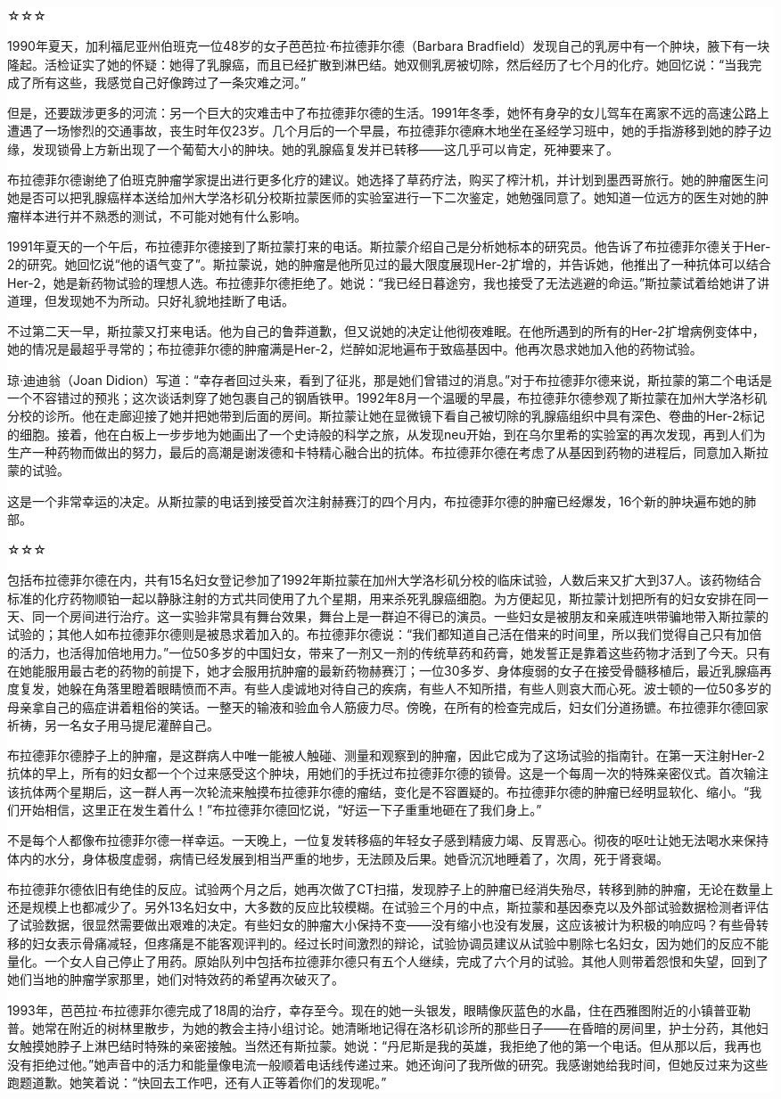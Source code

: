 



☆☆☆





1990年夏天，加利福尼亚州伯班克一位48岁的女子芭芭拉·布拉德菲尔德（Barbara Bradfield）发现自己的乳房中有一个肿块，腋下有一块隆起。活检证实了她的怀疑：她得了乳腺癌，而且已经扩散到淋巴结。她双侧乳房被切除，然后经历了七个月的化疗。她回忆说：“当我完成了所有这些，我感觉自己好像跨过了一条灾难之河。”

但是，还要跋涉更多的河流：另一个巨大的灾难击中了布拉德菲尔德的生活。1991年冬季，她怀有身孕的女儿驾车在离家不远的高速公路上遭遇了一场惨烈的交通事故，丧生时年仅23岁。几个月后的一个早晨，布拉德菲尔德麻木地坐在圣经学习班中，她的手指游移到她的脖子边缘，发现锁骨上方新出现了一个葡萄大小的肿块。她的乳腺癌复发并已转移——这几乎可以肯定，死神要来了。

布拉德菲尔德谢绝了伯班克肿瘤学家提出进行更多化疗的建议。她选择了草药疗法，购买了榨汁机，并计划到墨西哥旅行。她的肿瘤医生问她是否可以把乳腺癌样本送给加州大学洛杉矶分校斯拉蒙医师的实验室进行一下二次鉴定，她勉强同意了。她知道一位远方的医生对她的肿瘤样本进行并不熟悉的测试，不可能对她有什么影响。

1991年夏天的一个午后，布拉德菲尔德接到了斯拉蒙打来的电话。斯拉蒙介绍自己是分析她标本的研究员。他告诉了布拉德菲尔德关于Her-2的研究。她回忆说“他的语气变了”。斯拉蒙说，她的肿瘤是他所见过的最大限度展现Her-2扩增的，并告诉她，他推出了一种抗体可以结合Her-2，她是新药物试验的理想人选。布拉德菲尔德拒绝了。她说：“我已经日暮途穷，我也接受了无法逃避的命运。”斯拉蒙试着给她讲了讲道理，但发现她不为所动。只好礼貌地挂断了电话。

不过第二天一早，斯拉蒙又打来电话。他为自己的鲁莽道歉，但又说她的决定让他彻夜难眠。在他所遇到的所有的Her-2扩增病例变体中，她的情况是最超乎寻常的；布拉德菲尔德的肿瘤满是Her-2，烂醉如泥地遍布于致癌基因中。他再次恳求她加入他的药物试验。

琼·迪迪翁（Joan Didion）写道：“幸存者回过头来，看到了征兆，那是她们曾错过的消息。”对于布拉德菲尔德来说，斯拉蒙的第二个电话是一个不容错过的预兆；这次谈话刺穿了她包裹自己的钢盾铁甲。1992年8月一个温暖的早晨，布拉德菲尔德参观了斯拉蒙在加州大学洛杉矶分校的诊所。他在走廊迎接了她并把她带到后面的房间。斯拉蒙让她在显微镜下看自己被切除的乳腺癌组织中具有深色、卷曲的Her-2标记的细胞。接着，他在白板上一步步地为她画出了一个史诗般的科学之旅，从发现neu开始，到在乌尔里希的实验室的再次发现，再到人们为生产一种药物而做出的努力，最后的高潮是谢泼德和卡特精心融合出的抗体。布拉德菲尔德在考虑了从基因到药物的进程后，同意加入斯拉蒙的试验。

这是一个非常幸运的决定。从斯拉蒙的电话到接受首次注射赫赛汀的四个月内，布拉德菲尔德的肿瘤已经爆发，16个新的肿块遍布她的肺部。





☆☆☆





包括布拉德菲尔德在内，共有15名妇女登记参加了1992年斯拉蒙在加州大学洛杉矶分校的临床试验，人数后来又扩大到37人。该药物结合标准的化疗药物顺铂一起以静脉注射的方式共同使用了九个星期，用来杀死乳腺癌细胞。为方便起见，斯拉蒙计划把所有的妇女安排在同一天、同一个房间进行治疗。这一实验非常具有舞台效果，舞台上是一群迫不得已的演员。一些妇女是被朋友和亲戚连哄带骗地带入斯拉蒙的试验的；其他人如布拉德菲尔德则是被恳求着加入的。布拉德菲尔德说：“我们都知道自己活在借来的时间里，所以我们觉得自己只有加倍的活力，也活得加倍地用力。”一位50多岁的中国妇女，带来了一剂又一剂的传统草药和药膏，她发誓正是靠着这些药物才活到了今天。只有在她能服用最古老的药物的前提下，她才会服用抗肿瘤的最新药物赫赛汀；一位30多岁、身体瘦弱的女子在接受骨髓移植后，最近乳腺癌再度复发，她躲在角落里瞪着眼睛愤而不声。有些人虔诚地对待自己的疾病，有些人不知所措，有些人则哀大而心死。波士顿的一位50多岁的母亲拿自己的癌症讲着粗俗的笑话。一整天的输液和验血令人筋疲力尽。傍晚，在所有的检查完成后，妇女们分道扬镳。布拉德菲尔德回家祈祷，另一名女子用马提尼灌醉自己。

布拉德菲尔德脖子上的肿瘤，是这群病人中唯一能被人触碰、测量和观察到的肿瘤，因此它成为了这场试验的指南针。在第一天注射Her-2抗体的早上，所有的妇女都一个个过来感受这个肿块，用她们的手抚过布拉德菲尔德的锁骨。这是一个每周一次的特殊亲密仪式。首次输注该抗体两个星期后，这一群人再一次轮流来触摸布拉德菲尔德的瘤结，变化是不容置疑的。布拉德菲尔德的肿瘤已经明显软化、缩小。“我们开始相信，这里正在发生着什么！”布拉德菲尔德回忆说，“好运一下子重重地砸在了我们身上。”

不是每个人都像布拉德菲尔德一样幸运。一天晚上，一位复发转移癌的年轻女子感到精疲力竭、反胃恶心。彻夜的呕吐让她无法喝水来保持体内的水分，身体极度虚弱，病情已经发展到相当严重的地步，无法顾及后果。她昏沉沉地睡着了，次周，死于肾衰竭。

布拉德菲尔德依旧有绝佳的反应。试验两个月之后，她再次做了CT扫描，发现脖子上的肿瘤已经消失殆尽，转移到肺的肿瘤，无论在数量上还是规模上也都减少了。另外13名妇女中，大多数的反应比较模糊。在试验三个月的中点，斯拉蒙和基因泰克以及外部试验数据检测者评估了试验数据，很显然需要做出艰难的决定。有些妇女的肿瘤大小保持不变——没有缩小也没有发展，这应该被计为积极的响应吗？有些骨转移的妇女表示骨痛减轻，但疼痛是不能客观评判的。经过长时间激烈的辩论，试验协调员建议从试验中剔除七名妇女，因为她们的反应不能量化。一个女人自己停止了用药。原始队列中包括布拉德菲尔德只有五个人继续，完成了六个月的试验。其他人则带着怨恨和失望，回到了她们当地的肿瘤学家那里，她们对特效药的希望再次破灭了。

1993年，芭芭拉·布拉德菲尔德完成了18周的治疗，幸存至今。现在的她一头银发，眼睛像灰蓝色的水晶，住在西雅图附近的小镇普亚勒普。她常在附近的树林里散步，为她的教会主持小组讨论。她清晰地记得在洛杉矶诊所的那些日子——在昏暗的房间里，护士分药，其他妇女触摸她脖子上淋巴结时特殊的亲密接触。当然还有斯拉蒙。她说：“丹尼斯是我的英雄，我拒绝了他的第一个电话。但从那以后，我再也没有拒绝过他。”她声音中的活力和能量像电流一般顺着电话线传递过来。她还询问了我所做的研究。我感谢她给我时间，但她反过来为这些跑题道歉。她笑着说：“快回去工作吧，还有人正等着你们的发现呢。”
